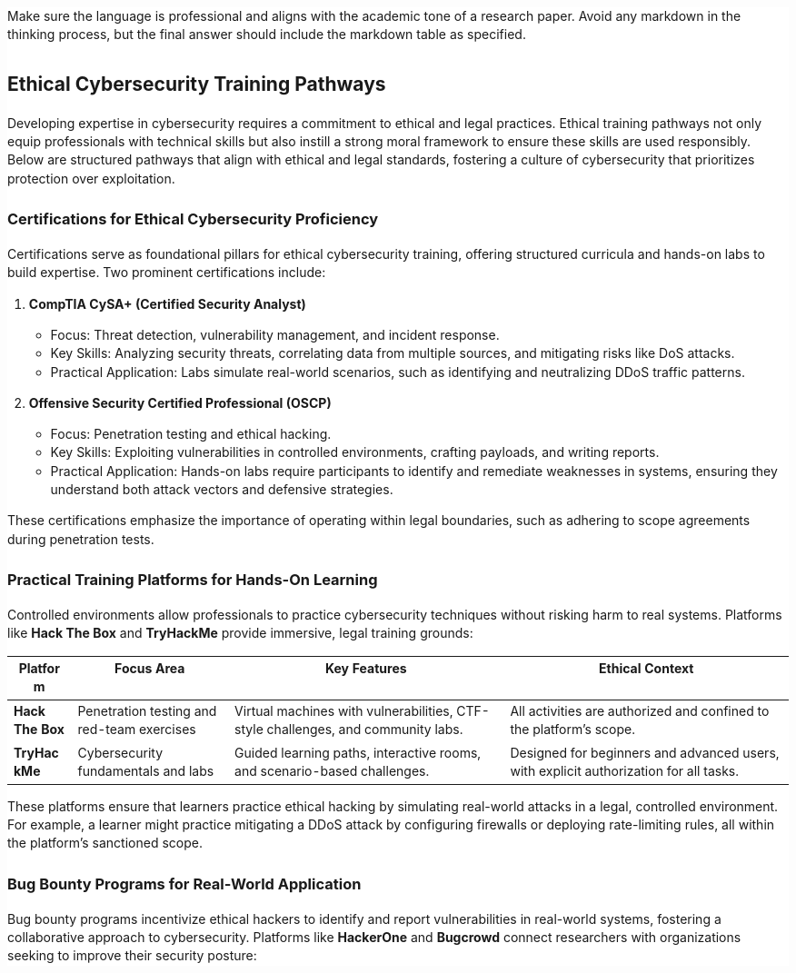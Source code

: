Make sure the language is professional and aligns with the academic tone of a research paper. Avoid any markdown in the thinking process, but the final answer should include the markdown table as specified.
</think>

## Ethical Cybersecurity Training Pathways  

Developing expertise in cybersecurity requires a commitment to ethical and legal practices. Ethical training pathways not only equip professionals with technical skills but also instill a strong moral framework to ensure these skills are used responsibly. Below are structured pathways that align with ethical and legal standards, fostering a culture of cybersecurity that prioritizes protection over exploitation.  

### **Certifications for Ethical Cybersecurity Proficiency**  
Certifications serve as foundational pillars for ethical cybersecurity training, offering structured curricula and hands-on labs to build expertise. Two prominent certifications include:  

1. **CompTIA CySA+ (Certified Security Analyst)**  
   - Focus: Threat detection, vulnerability management, and incident response.  
   - Key Skills: Analyzing security threats, correlating data from multiple sources, and mitigating risks like DoS attacks.  
   - Practical Application: Labs simulate real-world scenarios, such as identifying and neutralizing DDoS traffic patterns.  

2. **Offensive Security Certified Professional (OSCP)**  
   - Focus: Penetration testing and ethical hacking.  
   - Key Skills: Exploiting vulnerabilities in controlled environments, crafting payloads, and writing reports.  
   - Practical Application: Hands-on labs require participants to identify and remediate weaknesses in systems, ensuring they understand both attack vectors and defensive strategies.  

These certifications emphasize the importance of operating within legal boundaries, such as adhering to scope agreements during penetration tests.  

### **Practical Training Platforms for Hands-On Learning**  
Controlled environments allow professionals to practice cybersecurity techniques without risking harm to real systems. Platforms like **Hack The Box** and **TryHackMe** provide immersive, legal training grounds:  

| **Platform**       | **Focus Area**                          | **Key Features**                                                                 | **Ethical Context**                                                                 |
|---------------------|------------------------------------------|----------------------------------------------------------------------------------|-------------------------------------------------------------------------------------|
| **Hack The Box**    | Penetration testing and red-team exercises | Virtual machines with vulnerabilities, CTF-style challenges, and community labs. | All activities are authorized and confined to the platform’s scope.                 |
| **TryHackMe**       | Cybersecurity fundamentals and labs       | Guided learning paths, interactive rooms, and scenario-based challenges.         | Designed for beginners and advanced users, with explicit authorization for all tasks. |

These platforms ensure that learners practice ethical hacking by simulating real-world attacks in a legal, controlled environment. For example, a learner might practice mitigating a DDoS attack by configuring firewalls or deploying rate-limiting rules, all within the platform’s sanctioned scope.  

### **Bug Bounty Programs for Real-World Application**  
Bug bounty programs incentivize ethical hackers to identify and report vulnerabilities in real-world systems, fostering a collaborative approach to cybersecurity. Platforms like **HackerOne** and **Bugcrowd** connect researchers with organizations seeking to improve their security posture:  
